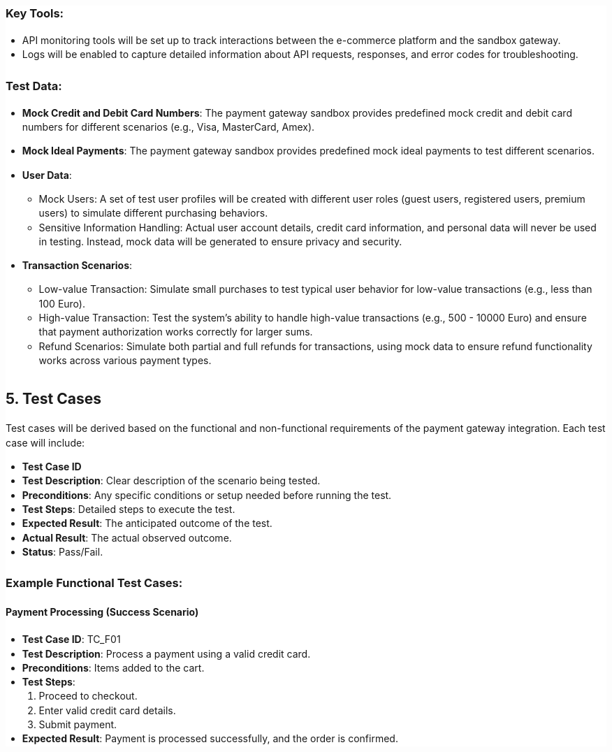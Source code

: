### Key Tools:

- API monitoring tools will be set up to track interactions between the e-commerce platform and the sandbox gateway.
- Logs will be enabled to capture detailed information about API requests, responses, and error codes for troubleshooting.

### Test Data:

- **Mock Credit and Debit Card Numbers**: The payment gateway sandbox provides predefined mock credit and debit card numbers for different scenarios (e.g., Visa, MasterCard, Amex).
- **Mock Ideal Payments**: The payment gateway sandbox provides predefined mock ideal payments to test different scenarios.
- **User Data**:
  - Mock Users: A set of test user profiles will be created with different user roles (guest users, registered users, premium users) to simulate different purchasing behaviors.
  - Sensitive Information Handling: Actual user account details, credit card information, and personal data will never be used in testing. Instead, mock data will be generated to ensure privacy and security.

- **Transaction Scenarios**:
  - Low-value Transaction: Simulate small purchases to test typical user behavior for low-value transactions (e.g., less than 100 Euro).
  - High-value Transaction: Test the system’s ability to handle high-value transactions (e.g., 500 - 10000 Euro) and ensure that payment authorization works correctly for larger sums.
  - Refund Scenarios: Simulate both partial and full refunds for transactions, using mock data to ensure refund functionality works across various payment types.

## 5. Test Cases

Test cases will be derived based on the functional and non-functional requirements of the payment gateway integration. Each test case will include:

- **Test Case ID**
- **Test Description**: Clear description of the scenario being tested.
- **Preconditions**: Any specific conditions or setup needed before running the test.
- **Test Steps**: Detailed steps to execute the test.
- **Expected Result**: The anticipated outcome of the test.
- **Actual Result**: The actual observed outcome.
- **Status**: Pass/Fail.

### Example Functional Test Cases:

#### Payment Processing (Success Scenario)

- **Test Case ID**: TC_F01
- **Test Description**: Process a payment using a valid credit card.
- **Preconditions**: Items added to the cart.
- **Test Steps**:
  1. Proceed to checkout.
  2. Enter valid credit card details.
  3. Submit payment.
- **Expected Result**: Payment is processed successfully, and the order is confirmed.
